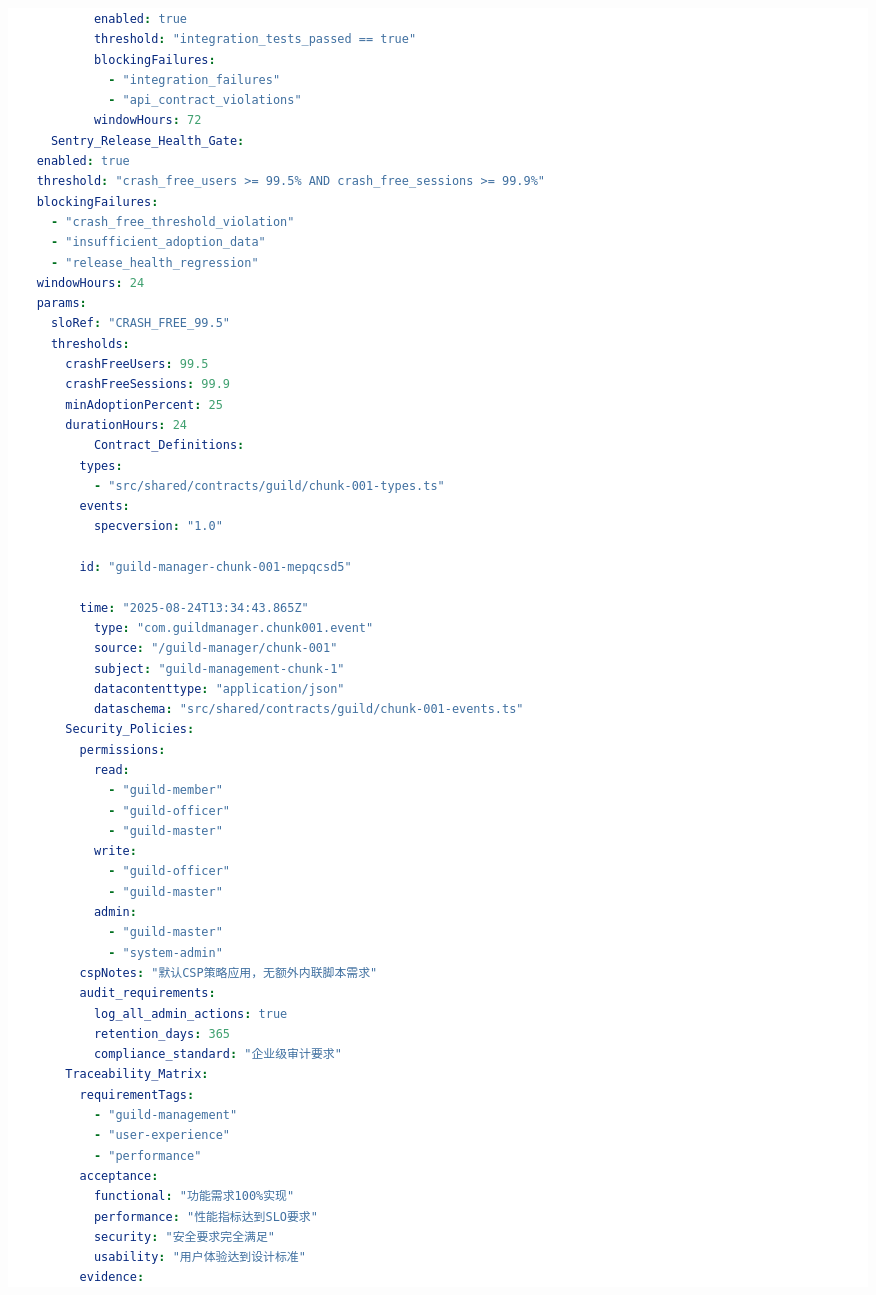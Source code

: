 ```yaml
		    enabled: true
		    threshold: "integration_tests_passed == true"
		    blockingFailures:
		      - "integration_failures"
		      - "api_contract_violations"
		    windowHours: 72
	  Sentry_Release_Health_Gate:
    enabled: true
    threshold: "crash_free_users >= 99.5% AND crash_free_sessions >= 99.9%"
    blockingFailures:
      - "crash_free_threshold_violation"
      - "insufficient_adoption_data" 
      - "release_health_regression"
    windowHours: 24
    params:
      sloRef: "CRASH_FREE_99.5"
      thresholds:
        crashFreeUsers: 99.5
        crashFreeSessions: 99.9
        minAdoptionPercent: 25
        durationHours: 24
			Contract_Definitions:
		  types:
		    - "src/shared/contracts/guild/chunk-001-types.ts"
		  events:
		    specversion: "1.0"

		  id: "guild-manager-chunk-001-mepqcsd5"

		  time: "2025-08-24T13:34:43.865Z"
		    type: "com.guildmanager.chunk001.event"
		    source: "/guild-manager/chunk-001"
		    subject: "guild-management-chunk-1"
		    datacontenttype: "application/json"
		    dataschema: "src/shared/contracts/guild/chunk-001-events.ts"
		Security_Policies:
		  permissions:
		    read:
		      - "guild-member"
		      - "guild-officer"
		      - "guild-master"
		    write:
		      - "guild-officer"
		      - "guild-master"
		    admin:
		      - "guild-master"
		      - "system-admin"
		  cspNotes: "默认CSP策略应用，无额外内联脚本需求"
		  audit_requirements:
		    log_all_admin_actions: true
		    retention_days: 365
		    compliance_standard: "企业级审计要求"
		Traceability_Matrix:
		  requirementTags:
		    - "guild-management"
		    - "user-experience"
		    - "performance"
		  acceptance:
		    functional: "功能需求100%实现"
		    performance: "性能指标达到SLO要求"
		    security: "安全要求完全满足"
		    usability: "用户体验达到设计标准"
		  evidence:
```